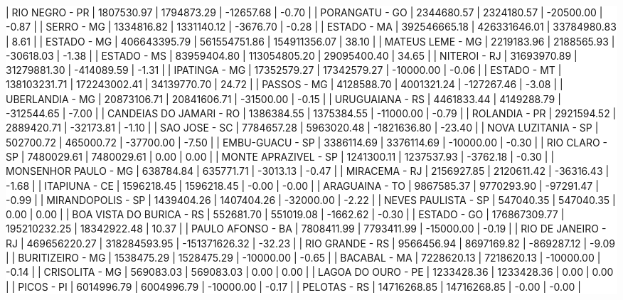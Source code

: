 | RIO NEGRO - PR | 1807530.97 | 1794873.29 | -12657.68 | -0.70 |
| PORANGATU - GO | 2344680.57 | 2324180.57 | -20500.00 | -0.87 |
| SERRO - MG | 1334816.82 | 1331140.12 | -3676.70 | -0.28 |
| ESTADO - MA | 392546665.18 | 426331646.01 | 33784980.83 | 8.61 |
| ESTADO - MG | 406643395.79 | 561554751.86 | 154911356.07 | 38.10 |
| MATEUS LEME - MG | 2219183.96 | 2188565.93 | -30618.03 | -1.38 |
| ESTADO - MS | 83959404.80 | 113054805.20 | 29095400.40 | 34.65 |
| NITEROI - RJ | 31693970.89 | 31279881.30 | -414089.59 | -1.31 |
| IPATINGA - MG | 17352579.27 | 17342579.27 | -10000.00 | -0.06 |
| ESTADO - MT | 138103231.71 | 172243002.41 | 34139770.70 | 24.72 |
| PASSOS - MG | 4128588.70 | 4001321.24 | -127267.46 | -3.08 |
| UBERLANDIA - MG | 20873106.71 | 20841606.71 | -31500.00 | -0.15 |
| URUGUAIANA - RS | 4461833.44 | 4149288.79 | -312544.65 | -7.00 |
| CANDEIAS DO JAMARI - RO | 1386384.55 | 1375384.55 | -11000.00 | -0.79 |
| ROLANDIA - PR | 2921594.52 | 2889420.71 | -32173.81 | -1.10 |
| SAO JOSE - SC | 7784657.28 | 5963020.48 | -1821636.80 | -23.40 |
| NOVA LUZITANIA - SP | 502700.72 | 465000.72 | -37700.00 | -7.50 |
| EMBU-GUACU - SP | 3386114.69 | 3376114.69 | -10000.00 | -0.30 |
| RIO CLARO - SP | 7480029.61 | 7480029.61 | 0.00 | 0.00 |
| MONTE APRAZIVEL - SP | 1241300.11 | 1237537.93 | -3762.18 | -0.30 |
| MONSENHOR PAULO - MG | 638784.84 | 635771.71 | -3013.13 | -0.47 |
| MIRACEMA - RJ | 2156927.85 | 2120611.42 | -36316.43 | -1.68 |
| ITAPIUNA - CE | 1596218.45 | 1596218.45 | -0.00 | -0.00 |
| ARAGUAINA - TO | 9867585.37 | 9770293.90 | -97291.47 | -0.99 |
| MIRANDOPOLIS - SP | 1439404.26 | 1407404.26 | -32000.00 | -2.22 |
| NEVES PAULISTA - SP | 547040.35 | 547040.35 | 0.00 | 0.00 |
| BOA VISTA DO BURICA - RS | 552681.70 | 551019.08 | -1662.62 | -0.30 |
| ESTADO - GO | 176867309.77 | 195210232.25 | 18342922.48 | 10.37 |
| PAULO AFONSO - BA | 7808411.99 | 7793411.99 | -15000.00 | -0.19 |
| RIO DE JANEIRO - RJ | 469656220.27 | 318284593.95 | -151371626.32 | -32.23 |
| RIO GRANDE - RS | 9566456.94 | 8697169.82 | -869287.12 | -9.09 |
| BURITIZEIRO - MG | 1538475.29 | 1528475.29 | -10000.00 | -0.65 |
| BACABAL - MA | 7228620.13 | 7218620.13 | -10000.00 | -0.14 |
| CRISOLITA - MG | 569083.03 | 569083.03 | 0.00 | 0.00 |
| LAGOA DO OURO - PE | 1233428.36 | 1233428.36 | 0.00 | 0.00 |
| PICOS - PI | 6014996.79 | 6004996.79 | -10000.00 | -0.17 |
| PELOTAS - RS | 14716268.85 | 14716268.85 | -0.00 | -0.00 |
